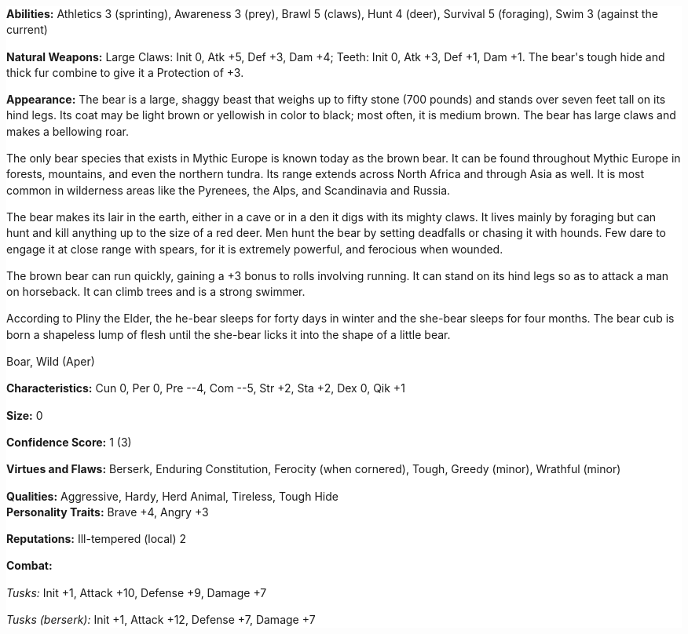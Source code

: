**Abilities:** Athletics 3 (sprinting), Awareness 3 (prey), Brawl 5
(claws), Hunt 4 (deer), Survival 5 (foraging), Swim 3 (against the
current)

**Natural Weapons:** Large Claws: Init 0, Atk +5, Def +3, Dam +4; Teeth:
Init 0, Atk +3, Def +1, Dam +1. The bear's tough hide and thick fur
combine to give it a Protection of +3.

**Appearance:** The bear is a large, shaggy beast that weighs up to
fifty stone (700 pounds) and stands over seven feet tall on its hind
legs. Its coat may be light brown or yellowish in color to black; most
often, it is medium brown. The bear has large claws and makes a
bellowing roar.

The only bear species that exists in Mythic Europe is known today as the
brown bear. It can be found throughout Mythic Europe in forests,
mountains, and even the northern tundra. Its range extends across North
Africa and through Asia as well. It is most common in wilderness areas
like the Pyrenees, the Alps, and Scandinavia and Russia.

The bear makes its lair in the earth, either in a cave or in a den it
digs with its mighty claws. It lives mainly by foraging but can hunt and
kill anything up to the size of a red deer. Men hunt the bear by setting
deadfalls or chasing it with hounds. Few dare to engage it at close
range with spears, for it is extremely powerful, and ferocious when
wounded.

The brown bear can run quickly, gaining a +3 bonus to rolls involving
running. It can stand on its hind legs so as to attack a man on
horseback. It can climb trees and is a strong swimmer.

According to Pliny the Elder, the he-bear sleeps for forty days in
winter and the she-bear sleeps for four months. The bear cub is born a
shapeless lump of flesh until the she-bear licks it into the shape of a
little bear.

Boar, Wild (Aper)

**Characteristics:** Cun 0, Per 0, Pre --4, Com --5, Str +2, Sta +2, Dex
0, Qik +1

**Size:** 0

**Confidence Score:** 1 (3)

**Virtues and Flaws:** Berserk, Enduring Constitution, Ferocity (when
cornered), Tough, Greedy (minor), Wrathful (minor)

**Qualities:** Aggressive, Hardy, Herd Animal, Tireless, Tough Hide\
**Personality Traits:** Brave +4, Angry +3

**Reputations:** Ill-tempered (local) 2

**Combat:**

*Tusks:* Init +1, Attack +10, Defense +9, Damage +7

*Tusks (berserk):* Init +1, Attack +12, Defense +7, Damage +7
